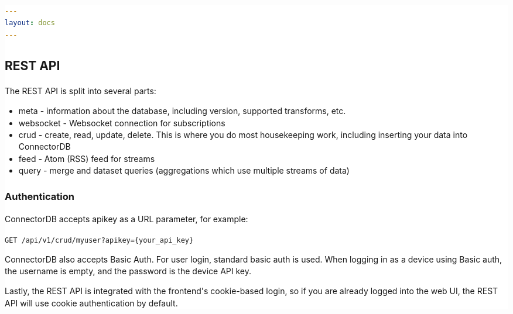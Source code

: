 ```yaml
---
layout: docs
---
```


<style>


h4 {

	text-transform: none;
	color: orange;
	font-weight: bold;
	font-size: 150%;
}

h5 {
	color: green;
	font-weight: bold;
}

h6 {
	color: blue;
	font-weight: bold;
	text-transform: none;
}
</style>

## REST API

The REST API is split into several parts:


* meta - information about the database, including version, supported transforms, etc.
* websocket - Websocket connection for subscriptions
* crud - create, read, update, delete. This is where you do most housekeeping work, including inserting your data into ConnectorDB
* feed - Atom (RSS) feed for streams
* query - merge and dataset queries (aggregations which use multiple streams of data)


### Authentication

ConnectorDB accepts apikey as a URL parameter, for example:

```
GET /api/v1/crud/myuser?apikey={your_api_key}
```

ConnectorDB also accepts Basic Auth. For user login, standard basic auth is used. When logging in as a device using Basic auth,
the username is empty, and the password is the device API key.

Lastly, the REST API is integrated with the frontend's cookie-based login, so if you are already logged into the web UI,
the REST API will use cookie authentication by default.
